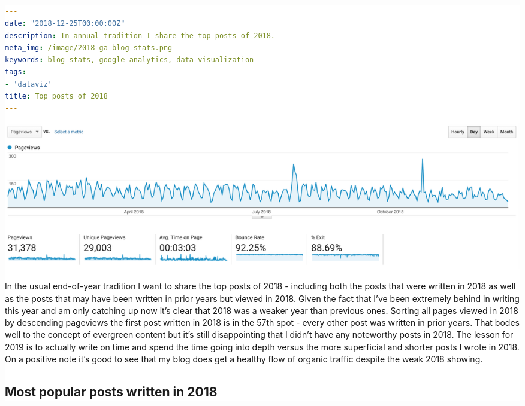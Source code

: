 ```yaml
---
date: "2018-12-25T00:00:00Z"
description: In annual tradition I share the top posts of 2018.
meta_img: /image/2018-ga-blog-stats.png
keywords: blog stats, google analytics, data visualization
tags:
- 'dataviz'
title: Top posts of 2018
---
```


<img src="/image/2018-ga-blog-stats.png" alt="2018 Google Analytics blog stats" data-width="2594" data-height="742" data-layout="responsive" />

In the usual end-of-year tradition I want to share the top posts of 2018 - including both the posts that were written in 2018 as well as the posts that may have been written in prior years but viewed in 2018. Given the fact that I’ve been extremely behind in writing this year and am only catching up now it’s clear that 2018 was a weaker year than previous ones. Sorting all pages viewed in 2018 by descending pageviews the first post written in 2018 is in the 57th spot - every other post was written in prior years. That bodes well to the concept of evergreen content but it’s still disappointing that I didn’t have any noteworthy posts in 2018. The lesson for 2019 is to actually write on time and spend the time going into depth versus the more superficial and shorter posts I wrote in 2018. On a positive note it’s good to see that my blog does get a healthy flow of organic traffic despite the weak 2018 showing.

## Most popular posts written in 2018
